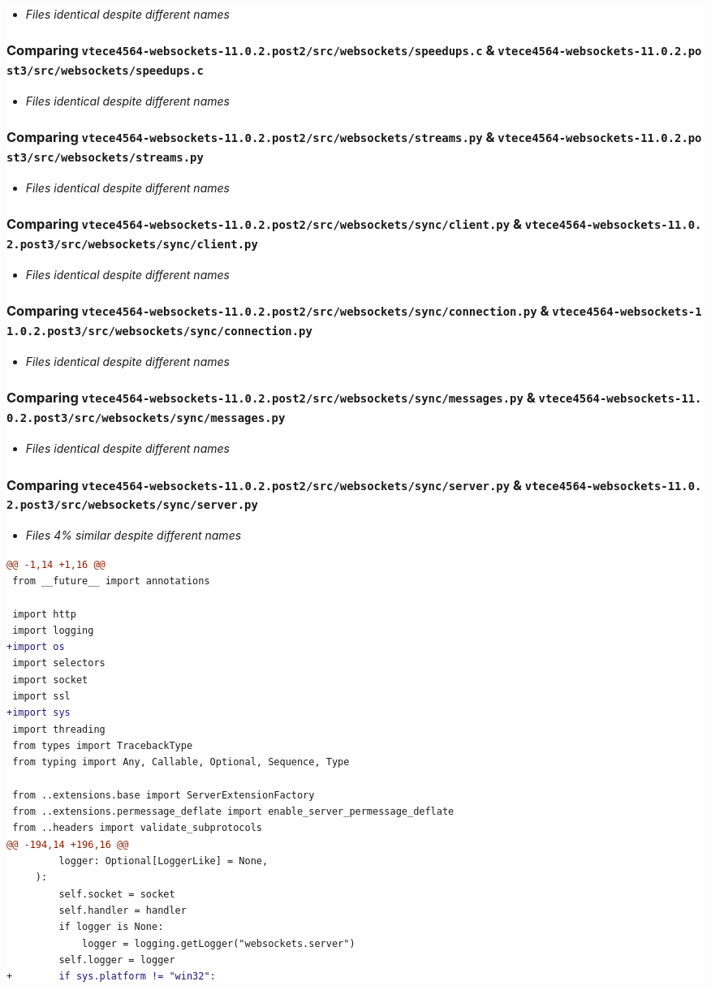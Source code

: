  * *Files identical despite different names*

### Comparing `vtece4564-websockets-11.0.2.post2/src/websockets/speedups.c` & `vtece4564-websockets-11.0.2.post3/src/websockets/speedups.c`

 * *Files identical despite different names*

### Comparing `vtece4564-websockets-11.0.2.post2/src/websockets/streams.py` & `vtece4564-websockets-11.0.2.post3/src/websockets/streams.py`

 * *Files identical despite different names*

### Comparing `vtece4564-websockets-11.0.2.post2/src/websockets/sync/client.py` & `vtece4564-websockets-11.0.2.post3/src/websockets/sync/client.py`

 * *Files identical despite different names*

### Comparing `vtece4564-websockets-11.0.2.post2/src/websockets/sync/connection.py` & `vtece4564-websockets-11.0.2.post3/src/websockets/sync/connection.py`

 * *Files identical despite different names*

### Comparing `vtece4564-websockets-11.0.2.post2/src/websockets/sync/messages.py` & `vtece4564-websockets-11.0.2.post3/src/websockets/sync/messages.py`

 * *Files identical despite different names*

### Comparing `vtece4564-websockets-11.0.2.post2/src/websockets/sync/server.py` & `vtece4564-websockets-11.0.2.post3/src/websockets/sync/server.py`

 * *Files 4% similar despite different names*

```diff
@@ -1,14 +1,16 @@
 from __future__ import annotations
 
 import http
 import logging
+import os
 import selectors
 import socket
 import ssl
+import sys
 import threading
 from types import TracebackType
 from typing import Any, Callable, Optional, Sequence, Type
 
 from ..extensions.base import ServerExtensionFactory
 from ..extensions.permessage_deflate import enable_server_permessage_deflate
 from ..headers import validate_subprotocols
@@ -194,14 +196,16 @@
         logger: Optional[LoggerLike] = None,
     ):
         self.socket = socket
         self.handler = handler
         if logger is None:
             logger = logging.getLogger("websockets.server")
         self.logger = logger
+        if sys.platform != "win32":
```
